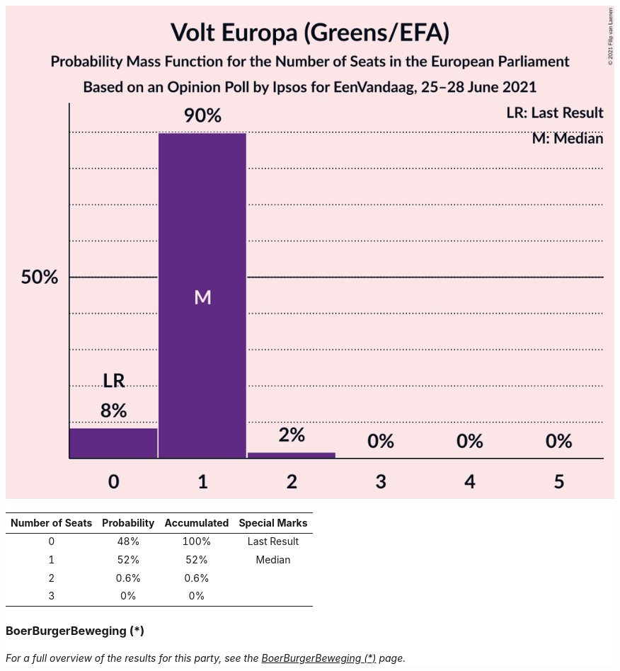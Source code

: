![Graph with seats probability mass function not yet produced](2021-06-28-Ipsos-seats-pmf-volteuropagreensefa.png "Seats Probability Mass Function")

| Number of Seats | Probability | Accumulated | Special Marks |
|:---------------:|:-----------:|:-----------:|:-------------:|
| 0 | 48% | 100% | Last Result |
| 1 | 52% | 52% | Median |
| 2 | 0.6% | 0.6% |  |
| 3 | 0% | 0% |  |

### BoerBurgerBeweging (*)

*For a full overview of the results for this party, see the [BoerBurgerBeweging (*)](party-boerburgerbeweging.html) page.*
